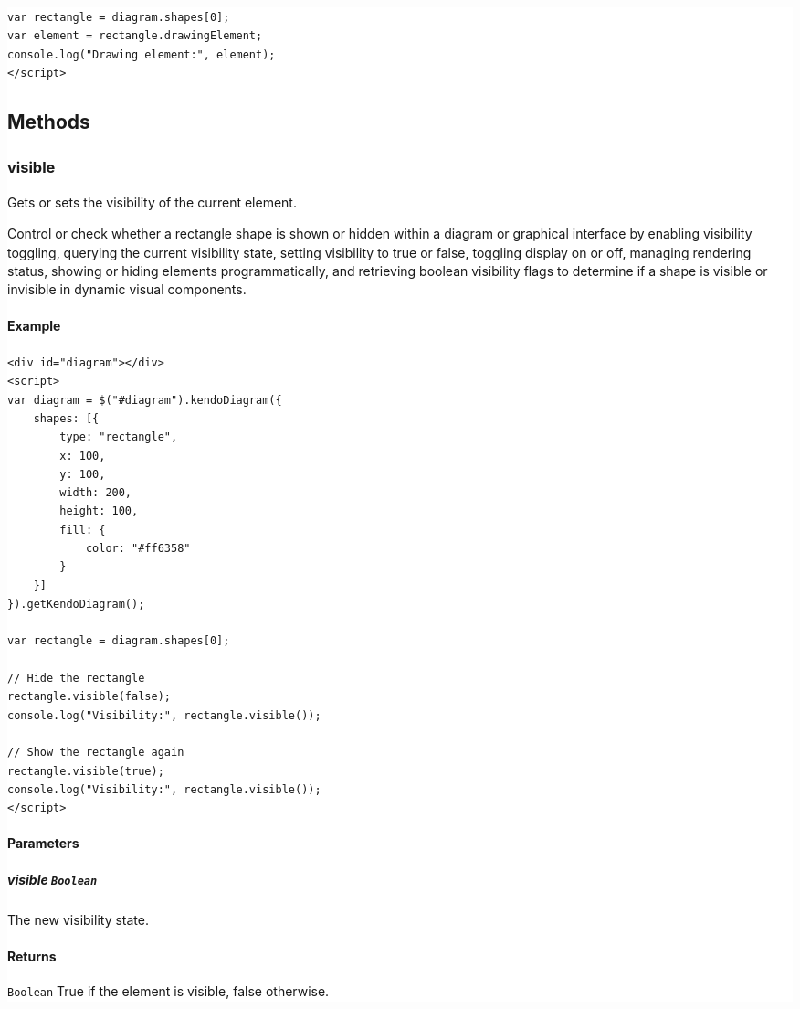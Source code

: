     var rectangle = diagram.shapes[0];
    var element = rectangle.drawingElement;
    console.log("Drawing element:", element);
    </script>

## Methods

### visible

Gets or sets the visibility of the current element.


<div class="meta-api-description">
Control or check whether a rectangle shape is shown or hidden within a diagram or graphical interface by enabling visibility toggling, querying the current visibility state, setting visibility to true or false, toggling display on or off, managing rendering status, showing or hiding elements programmatically, and retrieving boolean visibility flags to determine if a shape is visible or invisible in dynamic visual components.
</div>

#### Example

    <div id="diagram"></div>
    <script>
    var diagram = $("#diagram").kendoDiagram({
        shapes: [{
            type: "rectangle",
            x: 100,
            y: 100,
            width: 200,
            height: 100,
            fill: {
                color: "#ff6358"
            }
        }]
    }).getKendoDiagram();
    
    var rectangle = diagram.shapes[0];
    
    // Hide the rectangle
    rectangle.visible(false);
    console.log("Visibility:", rectangle.visible());
    
    // Show the rectangle again
    rectangle.visible(true);
    console.log("Visibility:", rectangle.visible());
    </script>

#### Parameters

##### visible `Boolean`

The new visibility state.

#### Returns

`Boolean` True if the element is visible, false otherwise.
